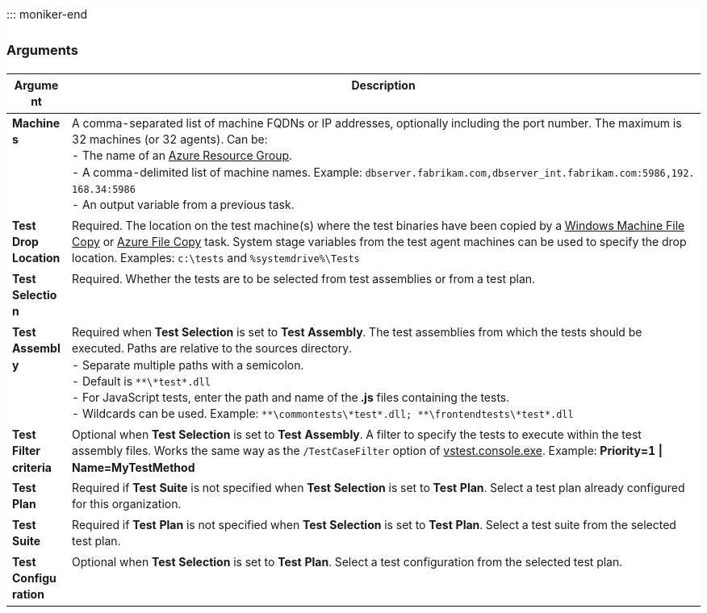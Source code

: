 ::: moniker-end

### Arguments

| Argument                                   | Description                                                                                                                                                                                                                                                                                                                                                                                                                                                                                                                                    |
| ------------------------------------------ | ---------------------------------------------------------------------------------------------------------------------------------------------------------------------------------------------------------------------------------------------------------------------------------------------------------------------------------------------------------------------------------------------------------------------------------------------------------------------------------------------------------------------------------------------- |
| **Machines**                               | A comma-separated list of machine FQDNs or IP addresses, optionally including the port number. The maximum is 32 machines (or 32 agents). Can be:<br />- The name of an <a href="https://azure.microsoft.com/documentation/articles/resource-group-overview/">Azure Resource Group</a>.<br />- A comma-delimited list of machine names. Example: `dbserver.fabrikam.com,dbserver_int.fabrikam.com:5986,192.168.34:5986`<br />- An output variable from a previous task.                                                                        |
| **Test Drop Location**                     | Required. The location on the test machine(s) where the test binaries have been copied by a <a href="../deploy/windows-machine-file-copy.md">Windows Machine File Copy</a> or <a href="../deploy/azure-file-copy.md">Azure File Copy</a> task. System stage variables from the test agent machines can be used to specify the drop location. Examples: `c:\tests` and `%systemdrive%\Tests`                                                                                                                                                    |
| **Test Selection**                         | Required. Whether the tests are to be selected from test assemblies or from a test plan.                                                                                                                                                                                                                                                                                                                                                                                                                                                       |
| **Test Assembly**                          | Required when **Test Selection** is set to **Test Assembly**. The test assemblies from which the tests should be executed. Paths are relative to the sources directory.<br />- Separate multiple paths with a semicolon.<br />- Default is `**\*test*.dll`<br />- For JavaScript tests, enter the path and name of the **.js** files containing the tests.<br />- Wildcards can be used. Example: `**\commontests\*test*.dll; **\frontendtests\*test*.dll`                                                                                     |
| **Test Filter criteria**                   | Optional when **Test Selection** is set to **Test Assembly**. A filter to specify the tests to execute within the test assembly files. Works the same way as the `/TestCaseFilter` option of <a href="https://msdn.microsoft.com/library/jj155796.aspx">vstest.console.exe</a>. Example: **Priority=1 \| Name=MyTestMethod**                                                                                                                                                                                                                   |
| **Test Plan**                              | Required if **Test Suite** is not specified when **Test Selection** is set to **Test Plan**. Select a test plan already configured for this organization.                                                                                                                                                                                                                                                                                                                                                                                      |
| **Test Suite**                             | Required if **Test Plan** is not specified when **Test Selection** is set to **Test Plan**. Select a test suite from the selected test plan.                                                                                                                                                                                                                                                                                                                                                                                                   |
| **Test Configuration**                     | Optional when **Test Selection** is set to **Test Plan**. Select a test configuration from the selected test plan.                                                                                                                                                                                                                                                                                                                                                                                                                             |